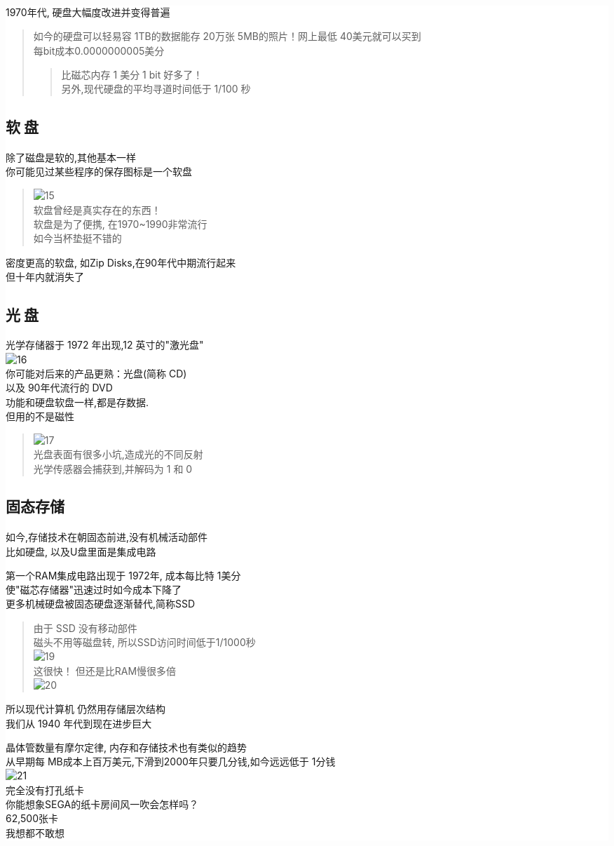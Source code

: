 
  
1970年代, 硬盘大幅度改进并变得普遍  
> 如今的硬盘可以轻易容 1TB的数据能存 20万张 5MB的照片！网上最低 40美元就可以买到  
> 每bit成本0.0000000005美分  
>> 比磁芯内存 1 美分 1 bit 好多了！  
>> 另外,现代硬盘的平均寻道时间低于 1/100 秒  
  
  
## 软  盘  
除了磁盘是软的,其他基本一样  
你可能见过某些程序的保存图标是一个软盘  
> ![15](https://github.com/KissMyLady/Computer/blob/master/Image/com/r-15.jpg)  
> 软盘曾经是真实存在的东西！  
> 软盘是为了便携, 在1970~1990非常流行  
如今当杯垫挺不错的  
  
密度更高的软盘, 如Zip Disks,在90年代中期流行起来  
但十年内就消失了  
  
  
## 光  盘  
光学存储器于 1972 年出现,12 英寸的"激光盘"  
![16](https://github.com/KissMyLady/Computer/blob/master/Image/com/r-16.jpg)  
你可能对后来的产品更熟：光盘(简称 CD)  
以及 90年代流行的 DVD  
功能和硬盘软盘一样,都是存数据.  
但用的不是磁性  
> ![17](https://github.com/KissMyLady/Computer/blob/master/Image/com/r-17.jpg)  
> 光盘表面有很多小坑,造成光的不同反射  
> 光学传感器会捕获到,并解码为 1 和 0  

  
  
## 固态存储  
如今,存储技术在朝固态前进,没有机械活动部件  
比如硬盘, 以及U盘里面是集成电路  
  
第一个RAM集成电路出现于 1972年,  成本每比特 1美分  
使"磁芯存储器"迅速过时如今成本下降了  
更多机械硬盘被固态硬盘逐渐替代,简称SSD  
  
> 由于 SSD 没有移动部件  
> 磁头不用等磁盘转, 所以SSD访问时间低于1/1000秒  
> ![19](https://github.com/KissMyLady/Computer/blob/master/Image/com/r-19.jpg)  
> 这很快！ 但还是比RAM慢很多倍  
> ![20](https://github.com/KissMyLady/Computer/blob/master/Image/com/r-20.jpg)  

  
所以现代计算机 仍然用存储层次结构  
我们从 1940 年代到现在进步巨大  
  

晶体管数量有摩尔定律, 内存和存储技术也有类似的趋势  
从早期每 MB成本上百万美元,下滑到2000年只要几分钱,如今远远低于 1分钱  
![21](https://github.com/KissMyLady/Computer/blob/master/Image/com/r-21.jpg)  
完全没有打孔纸卡  
你能想象SEGA的纸卡房间风一吹会怎样吗？  
62,500张卡  
我想都不敢想  


